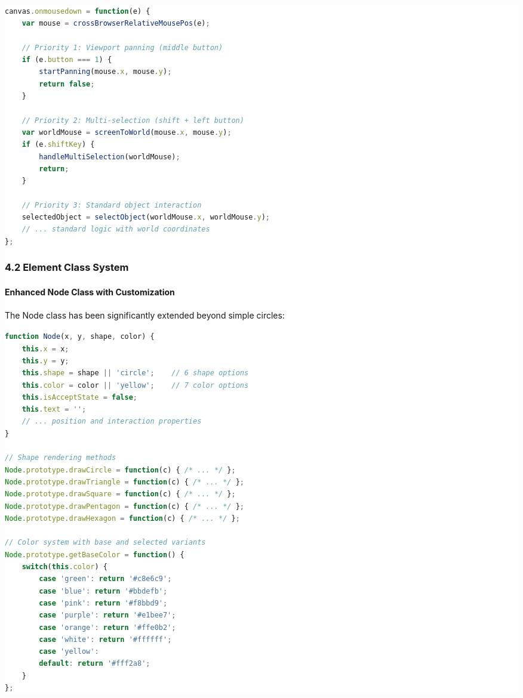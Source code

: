 ```javascript
canvas.onmousedown = function(e) {
    var mouse = crossBrowserRelativeMousePos(e);
    
    // Priority 1: Viewport panning (middle button)
    if (e.button === 1) {
        startPanning(mouse.x, mouse.y);
        return false;
    }
    
    // Priority 2: Multi-selection (shift + left button)
    var worldMouse = screenToWorld(mouse.x, mouse.y);
    if (e.shiftKey) {
        handleMultiSelection(worldMouse);
        return;
    }
    
    // Priority 3: Standard object interaction
    selectedObject = selectObject(worldMouse.x, worldMouse.y);
    // ... standard logic with world coordinates
};
```

### 4.2 Element Class System

#### **Enhanced Node Class with Customization**
The Node class has been significantly extended beyond simple circles:

```javascript
function Node(x, y, shape, color) {
    this.x = x;
    this.y = y;
    this.shape = shape || 'circle';    // 6 shape options
    this.color = color || 'yellow';    // 7 color options
    this.isAcceptState = false;
    this.text = '';
    // ... position and interaction properties
}

// Shape rendering methods
Node.prototype.drawCircle = function(c) { /* ... */ };
Node.prototype.drawTriangle = function(c) { /* ... */ };
Node.prototype.drawSquare = function(c) { /* ... */ };
Node.prototype.drawPentagon = function(c) { /* ... */ };
Node.prototype.drawHexagon = function(c) { /* ... */ };

// Color system with base and selected variants
Node.prototype.getBaseColor = function() {
    switch(this.color) {
        case 'green': return '#c8e6c9';
        case 'blue': return '#bbdefb';
        case 'pink': return '#f8bbd9';
        case 'purple': return '#e1bee7';
        case 'orange': return '#ffe0b2';
        case 'white': return '#ffffff';
        case 'yellow':
        default: return '#fff2a8';
    }
};
```
